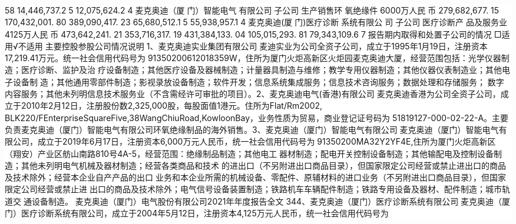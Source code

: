 58
14,446,737.2
5
12,075,624.2
4
麦克奥迪（厦
门）智能电气
有限公司
子公司
生产销售环
氧绝缘件
6000万人民
币
279,682,677.
15
170,432,001.
80
389,090,417.
23
65,680,512.1
5
55,938,957.1
4
麦克奥迪(厦
门)医疗诊断
系统有限公
司
子公司
医疗诊断产
品及服务业
4125万人民
币
473,642,241.
21
353,716,317.
19
431,384,133.
04
105,015,293.
81
79,343,109.6
7
报告期内取得和处置子公司的情况
□适用√不适用
主要控股参股公司情况说明
1、麦克奥迪实业集团有限公司
麦迪实业为公司全资子公司，成立于1995年1月19日，注册资本17,219.41万元。统一社会信用代码号为
91350200612018359W，住所为厦门火炬高新区火炬园麦克奥迪大厦，经营范围包括：光学仪器制造；医疗诊断、监护及治
疗设备制造；其他医疗设备及器械制造；计量器具制造与维修；教学专用仪器制造；其他仪器仪表制造业；其他电子设备制
造；其他通用零部件制造；影视录放设备制造；软件开发；信息系统集成服务；信息技术咨询服务；数据处理和存储服务；
数字内容服务；其他未列明信息技术服务业（不含需经许可审批的项目）。2、麦克奥迪电气(香港)有限公司
麦克奥迪香港为公司全资子公司，成立于2010年2月12日，注册股份数2,325,000股，每股面值1港元。住所为Flat/Rm2002,
BLK220/FEnterpriseSquareFive,38WangChiuRoad,KowloonBay，业务性质为贸易，商业登记证号码为
51819127-000-02-22-A。主要负责麦克奥迪（厦门）智能电气有限公司环氧绝缘制品的海外销售。3、麦克奥迪（厦门）智能电气有限公司
麦克奥迪（厦门）智能电气有限公司，成立于2019年6月17日，注册资本6,000万元人民币，统一社会信用代码号为
91350200MA32Y2YF4E,住所为厦门火炬高新区（翔安）产业区舫山南路810号4A-5，经营范围：绝缘制品制造；其他电工
器材制造；配电开关控制设备制造；其他输配电及控制设备制造；其他未列明电气机械及器材制造；经营各类商品和技术
的进出口（不另附进出口商品目录），但国家限定公司经营或禁止进出口的商品及技术除外；经营本企业自产产品的出口
业务和本企业所需的机械设备、零配件、原辅材料的进口业务（不另附进出口商品目录），但国家限定公司经营或禁止进
出口的商品及技术除外；电气信号设备装置制造；铁路机车车辆配件制造；铁路专用设备及器材、配件制造；城市轨道交
通设备制造。
麦克奥迪（厦门）电气股份有限公司2021年年度报告全文
344、麦克奥迪（厦门）医疗诊断系统有限公司
麦克奥迪（厦门）医疗诊断系统有限公司，成立于2004年5月12日，注册资本4,125万元人民币，统一社会信用代码号为